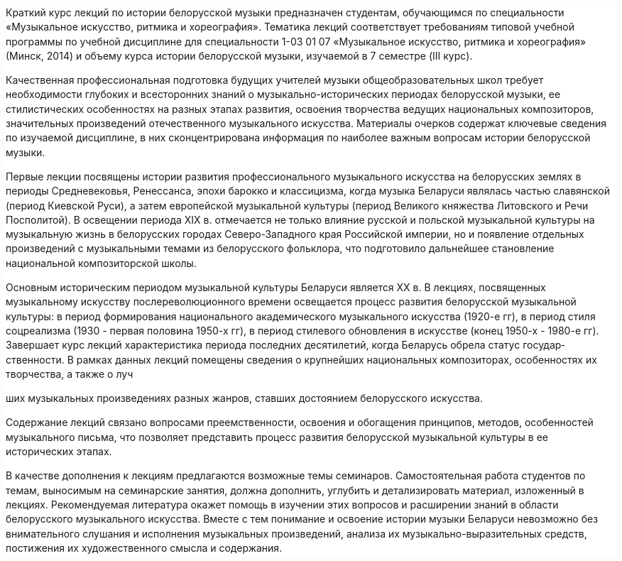 Краткий курс лекций по истории белорусской музыки предназначен
студентам, обучающимся по специальности «Музыкальное искусство,
ритмика и хореография». Тематика лекций соответствует требованиям
типовой учебной программы по учебной дисциплине для специальности
1-03 01 07 «Музыкальное искусство, ритмика и хореография» (Минск, 2014)
и объему курса истории белорусской музыки, изучаемой в 7 семе­стре (III
курс).

Качественная профессиональная подготовка будущих учителей му­зыки
общеобразовательных школ требует необходимости глубоких и
всесторонних знаний о музыкально-исторических периодах
белорусской музыки, ее стилистических особенностях на разных
этапах развития, ос­воения творчества ведущих национальных
композиторов, значительных произведений отечественного
музыкального искусства. Материалы очер­ков содержат ключевые
сведения по изучаемой дисциплине, в них скон­центрирована
информация по наиболее важным вопросам истории бело­русской
музыки.

Первые лекции посвящены истории развития профессионального музыкального
искусства на белорусских землях в периоды Средневеко­вья, Ренессанса,
эпохи барокко и классицизма, когда музыка Беларуси яв­лялась частью
славянской (период Киевской Руси), а затем европейской музыкальной
культуры (период Великого княжества Литовского и Речи Посполитой). В
освещении периода XIX в. отмечается не только влияние русской и
польской музыкальной культуры на музыкальную жизнь в
бело­русских городах Северо-Западного края Российской
империи, но и появ­ление отдельных произведений с музыкальными
темами из белорусского фольклора, что подготовило дальнейшее
становление национальной ком­позиторской школы.

Основным историческим периодом музыкальной культуры Белару­си является
XX в. В лекциях, посвященных музыкальному искусству по­слереволюционного
времени освещается процесс развития белорусской музыкальной культуры: в
период формирования национального академи­ческого музыкального
искусства (1920-е гг), в период стиля соцреализма (1930 -
первая половина 1950-х гг), в период стилевого обновления в
ис­кусстве (конец 1950-х - 1980-е гг). Завершает курс лекций
характеристика периода последних десятилетий, когда Беларусь обрела
статус государ­ственности. В рамках данных лекций помещены сведения о
крупнейших национальных композиторах, особенностях их творчества, а
также о луч­

ших музыкальных произведениях разных жанров, ставших достоянием
белорусского искусства.

Содержание лекций связано вопросами преемственности, освоения и
обогащения принципов, методов, особенностей музыкального
письма, что позволяет представить процесс развития белорусской
музыкальной куль­туры в ее исторических этапах.

В качестве дополнения к лекциям предлагаются возможные темы семинаров.
Самостоятельная работа студентов по темам, выносимым на семинарские
занятия, должна дополнить, углубить и детализировать мате­риал,
изложенный в лекциях. Рекомендуемая литература окажет помощь в
изучении этих вопросов и расширении знаний в области белорусско­го
музыкального искусства. Вместе с тем понимание и освоение истории
музыки Беларуси невозможно без внимательного слушания и исполне­ния
музыкальных произведений, анализа их музыкально-выразительных средств,
постижения их художественного смысла и содержания.
